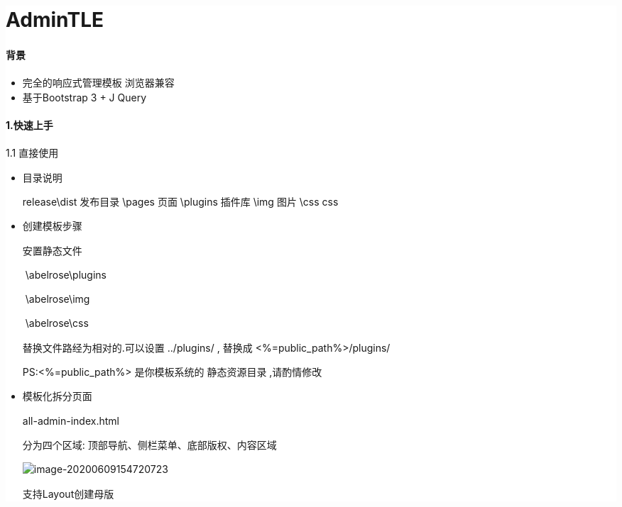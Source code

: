 # AdminTLE

#### 背景

- 完全的响应式管理模板 浏览器兼容
- 基于Bootstrap 3 + J Query

#### 1.快速上手

1.1 直接使用

- 目录说明

  release\dist			发布目录
       		\pages        页面
  			 \plugins      插件库
  			 \img 		   图片
  			 \css	         css

  

- 创建模板步骤

  安置静态文件

  ​			 \abelrose\plugins

  ​			 \abelrose\img

  ​			 \\abelrose\css

  替换文件路经为相对的.可以设置 ../plugins/ , 替换成 <%=public_path%>/plugins/ 

  PS:<%=public_path%> 是你模板系统的 静态资源目录 ,请酌情修改

  

- 模板化拆分页面

  all-admin-index.html

  分为四个区域: 顶部导航、侧栏菜单、底部版权、内容区域

  ![image-20200609154720723](/home/matrix/.config/Typora/typora-user-images/image-20200609154720723.png)

  支持Layout创建母版

  <!DOCTYPE html>
  <html>
  <head>
  	
  	
  </head>
  <body class="hold-transition skin-purple sidebar-mini">
  	<div class="wrapper">
  		
  		
  		
  		
  	</div>
  
  </body>
  </html>
